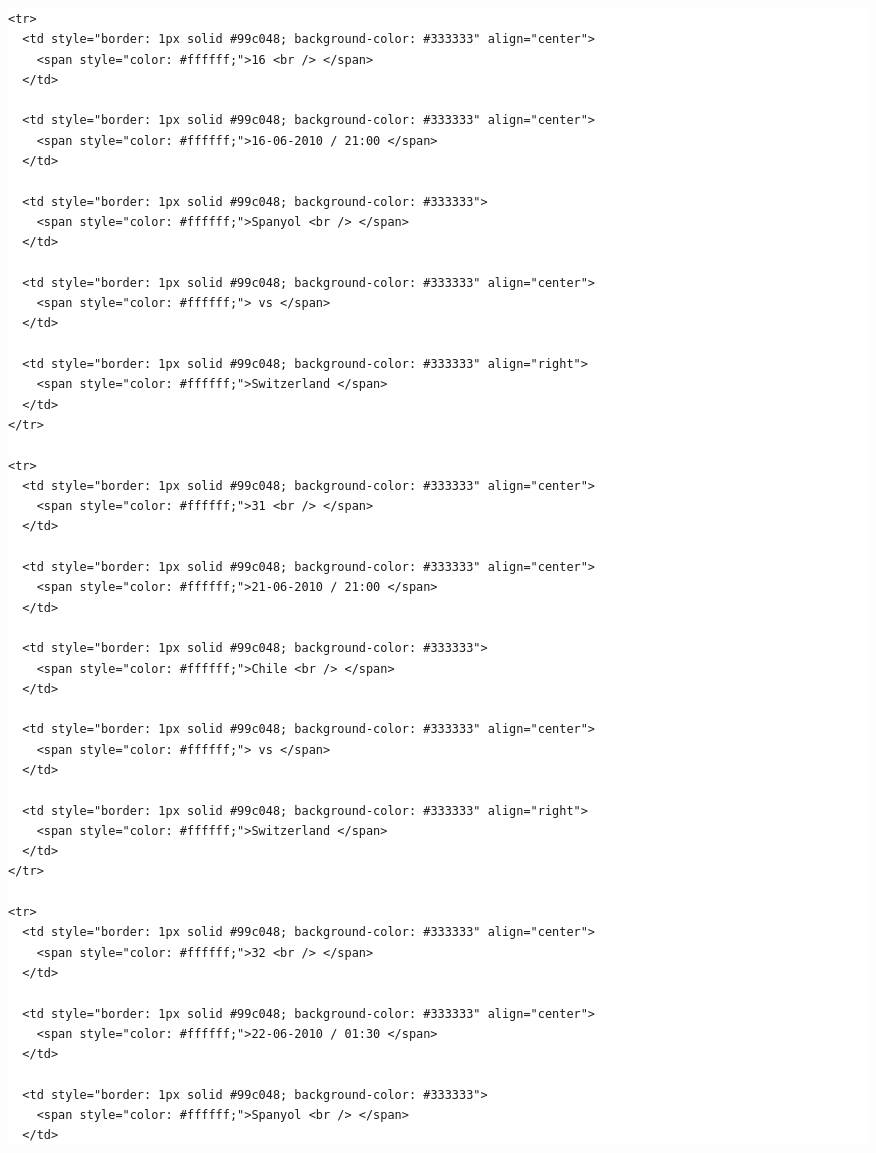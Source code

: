     <tr>
      <td style="border: 1px solid #99c048; background-color: #333333" align="center">
        <span style="color: #ffffff;">16 <br /> </span>
      </td>
      
      <td style="border: 1px solid #99c048; background-color: #333333" align="center">
        <span style="color: #ffffff;">16-06-2010 / 21:00 </span>
      </td>
      
      <td style="border: 1px solid #99c048; background-color: #333333">
        <span style="color: #ffffff;">Spanyol <br /> </span>
      </td>
      
      <td style="border: 1px solid #99c048; background-color: #333333" align="center">
        <span style="color: #ffffff;"> vs </span>
      </td>
      
      <td style="border: 1px solid #99c048; background-color: #333333" align="right">
        <span style="color: #ffffff;">Switzerland </span>
      </td>
    </tr>
    
    <tr>
      <td style="border: 1px solid #99c048; background-color: #333333" align="center">
        <span style="color: #ffffff;">31 <br /> </span>
      </td>
      
      <td style="border: 1px solid #99c048; background-color: #333333" align="center">
        <span style="color: #ffffff;">21-06-2010 / 21:00 </span>
      </td>
      
      <td style="border: 1px solid #99c048; background-color: #333333">
        <span style="color: #ffffff;">Chile <br /> </span>
      </td>
      
      <td style="border: 1px solid #99c048; background-color: #333333" align="center">
        <span style="color: #ffffff;"> vs </span>
      </td>
      
      <td style="border: 1px solid #99c048; background-color: #333333" align="right">
        <span style="color: #ffffff;">Switzerland </span>
      </td>
    </tr>
    
    <tr>
      <td style="border: 1px solid #99c048; background-color: #333333" align="center">
        <span style="color: #ffffff;">32 <br /> </span>
      </td>
      
      <td style="border: 1px solid #99c048; background-color: #333333" align="center">
        <span style="color: #ffffff;">22-06-2010 / 01:30 </span>
      </td>
      
      <td style="border: 1px solid #99c048; background-color: #333333">
        <span style="color: #ffffff;">Spanyol <br /> </span>
      </td>
      